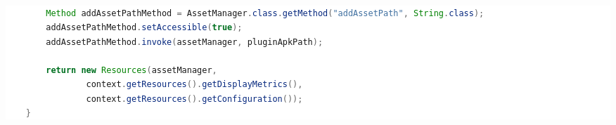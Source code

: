 ```java
        Method addAssetPathMethod = AssetManager.class.getMethod("addAssetPath", String.class);
        addAssetPathMethod.setAccessible(true);
        addAssetPathMethod.invoke(assetManager, pluginApkPath);

        return new Resources(assetManager,
                context.getResources().getDisplayMetrics(),
                context.getResources().getConfiguration());
    }
```

